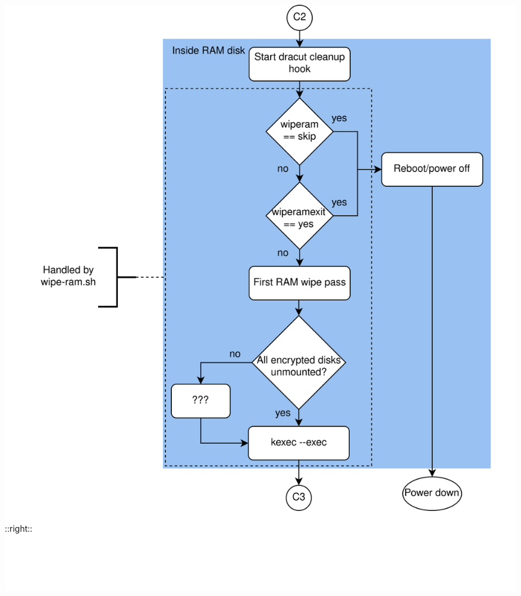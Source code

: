 <center><img src="/../img/ram-wipe-flowchart-3.svg" width="90%" /></center>

::right::

<br>
<br>
<br>
<br>

